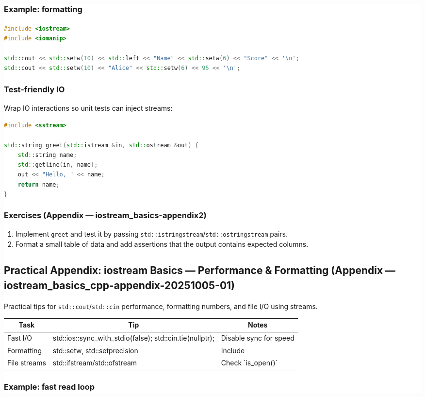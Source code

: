 
### Example: formatting

```cpp
#include <iostream>
#include <iomanip>

std::cout << std::setw(10) << std::left << "Name" << std::setw(6) << "Score" << '\n';
std::cout << std::setw(10) << "Alice" << std::setw(6) << 95 << '\n';
```

### Test-friendly IO

Wrap IO interactions so unit tests can inject streams:

```cpp
#include <sstream>

std::string greet(std::istream &in, std::ostream &out) {
    std::string name;
    std::getline(in, name);
    out << "Hello, " << name;
    return name;
}
```

### Exercises (Appendix — iostream_basics-appendix2)

1. Implement `greet` and test it by passing `std::istringstream`/`std::ostringstream` pairs.
2. Format a small table of data and add assertions that the output contains expected columns.



## Practical Appendix: iostream Basics — Performance & Formatting (Appendix — iostream_basics_cpp-appendix-20251005-01)

Practical tips for `std::cout`/`std::cin` performance, formatting numbers, and file I/O using streams.


<table>
  <thead>
    <tr><th>Task</th><th>Tip</th><th>Notes</th></tr>
  </thead>
  <tbody>
    <tr><td>Fast I/O</td><td>std::ios::sync_with_stdio(false); std::cin.tie(nullptr);</td><td>Disable sync for speed</td></tr>
    <tr><td>Formatting</td><td>std::setw, std::setprecision</td><td>Include <iomanip></td></tr>
    <tr><td>File streams</td><td>std::ifstream/std::ofstream</td><td>Check `is_open()`</td></tr>
  </tbody>
</table>


### Example: fast read loop
